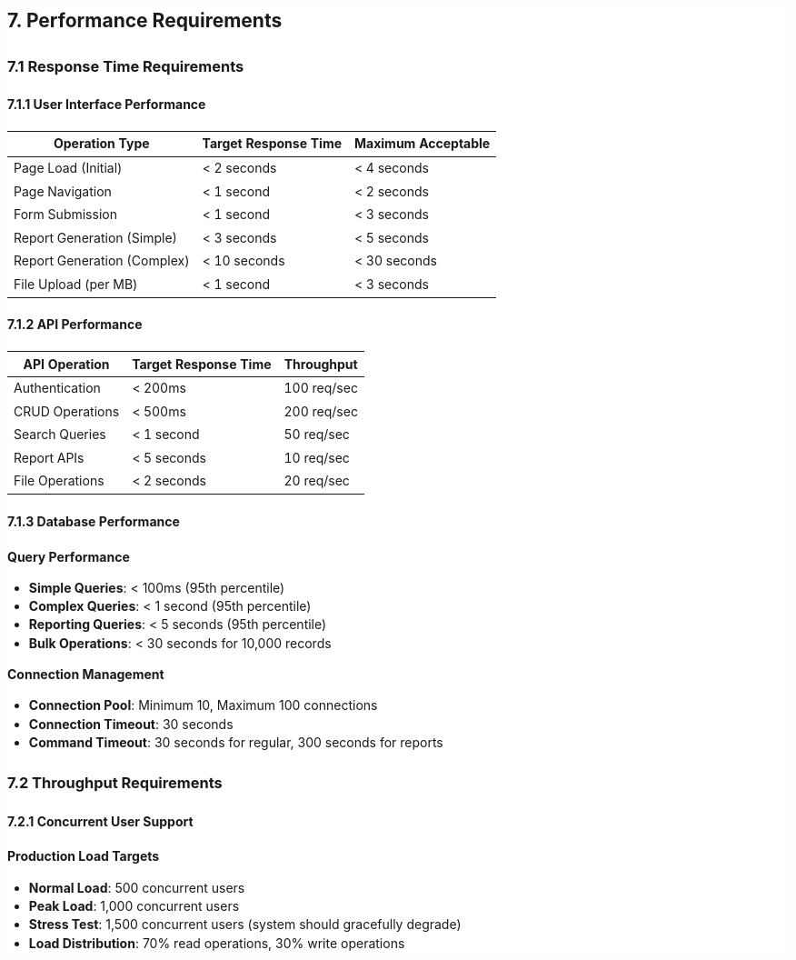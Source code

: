 ## 7. Performance Requirements

### 7.1 Response Time Requirements

#### 7.1.1 User Interface Performance
| Operation Type | Target Response Time | Maximum Acceptable |
|---------------|---------------------|-------------------|
| Page Load (Initial) | < 2 seconds | < 4 seconds |
| Page Navigation | < 1 second | < 2 seconds |
| Form Submission | < 1 second | < 3 seconds |
| Report Generation (Simple) | < 3 seconds | < 5 seconds |
| Report Generation (Complex) | < 10 seconds | < 30 seconds |
| File Upload (per MB) | < 1 second | < 3 seconds |

#### 7.1.2 API Performance
| API Operation | Target Response Time | Throughput |
|--------------|---------------------|------------|
| Authentication | < 200ms | 100 req/sec |
| CRUD Operations | < 500ms | 200 req/sec |
| Search Queries | < 1 second | 50 req/sec |
| Report APIs | < 5 seconds | 10 req/sec |
| File Operations | < 2 seconds | 20 req/sec |

#### 7.1.3 Database Performance
**Query Performance**
- **Simple Queries**: < 100ms (95th percentile)
- **Complex Queries**: < 1 second (95th percentile)
- **Reporting Queries**: < 5 seconds (95th percentile)
- **Bulk Operations**: < 30 seconds for 10,000 records

**Connection Management**
- **Connection Pool**: Minimum 10, Maximum 100 connections
- **Connection Timeout**: 30 seconds
- **Command Timeout**: 30 seconds for regular, 300 seconds for reports

### 7.2 Throughput Requirements

#### 7.2.1 Concurrent User Support
**Production Load Targets**
- **Normal Load**: 500 concurrent users
- **Peak Load**: 1,000 concurrent users
- **Stress Test**: 1,500 concurrent users (system should gracefully degrade)
- **Load Distribution**: 70% read operations, 30% write operations
